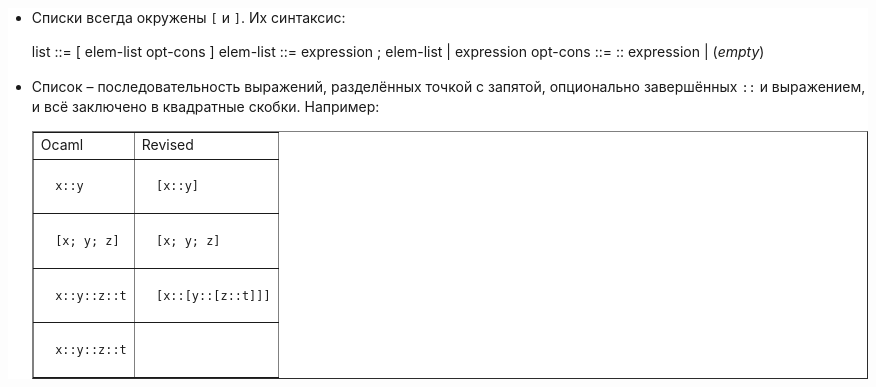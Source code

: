 -   Списки всегда окружены `[` и `]`. Их
    синтаксис:

    list      ::= [ elem-list opt-cons ]
    elem-list ::= expression ; elem-list | expression
    opt-cons  ::= :: expression | (*empty*)

-   Список – последовательность выражений, разделённых точкой с запятой,
    опционально завершённых `::` и выражением, и всё
    заключено в квадратные скобки. Например:


    <table border=1>
      <tr>
        <td>Ocaml</td>
        <td>Revised</td>
      </tr>
      <tr>
          <td>

          x::y

       </td>
          <td>

          [x::y]

       </td>
      </tr>
      <tr>
          <td>

          [x; y; z]

       </td>
          <td>

          [x; y; z]

       </td>
      </tr>
      <tr>
          <td>

          x::y::z::t

       </td>
          <td>

          [x::[y::[z::t]]]

       </td>
      </tr>
      <tr>
          <td>

          x::y::z::t

       </td>
          <td>
